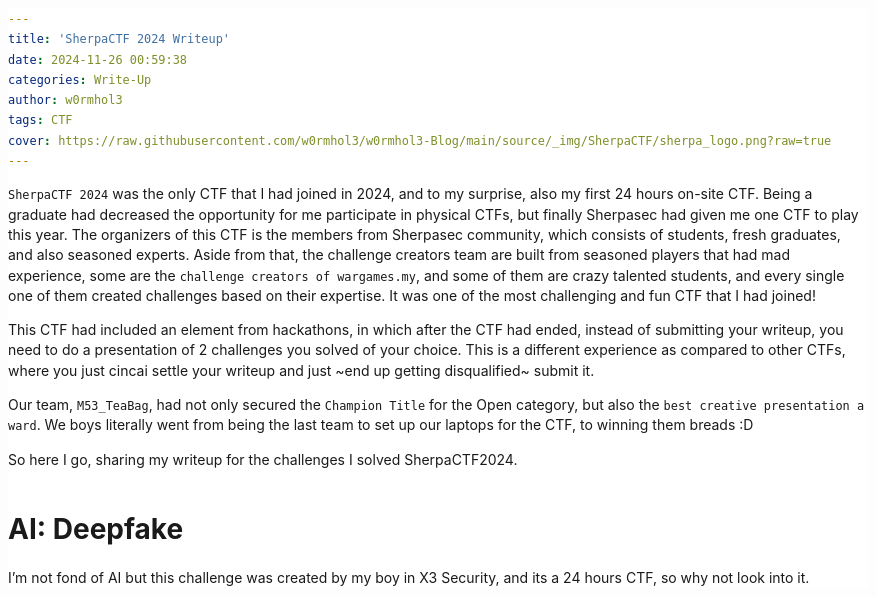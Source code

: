 ```yaml
---
title: 'SherpaCTF 2024 Writeup'
date: 2024-11-26 00:59:38
categories: Write-Up
author: w0rmhol3
tags: CTF
cover: https://raw.githubusercontent.com/w0rmhol3/w0rmhol3-Blog/main/source/_img/SherpaCTF/sherpa_logo.png?raw=true
---
```

`SherpaCTF 2024` was the only CTF that I had joined in 2024, and to my surprise, also my first 24 hours on-site CTF. Being a graduate had decreased the opportunity for me participate in physical CTFs, but finally Sherpasec had given me one CTF to play this year. The organizers of this CTF is the members from Sherpasec community, which consists of students, fresh graduates, and also seasoned experts. Aside from that, the challenge creators team are built from seasoned players that had mad experience, some are the `challenge creators of wargames.my`, and some of them are crazy talented students, and every single one of them created challenges based on their expertise. It was one of the most challenging and fun CTF that I had joined!  

This CTF had included an element from hackathons, in which after the CTF had ended, instead of submitting your writeup, you need to do a presentation of 2 challenges you solved of your choice. This is a different experience as compared to other CTFs, where you just cincai settle your writeup and just ~end up getting disqualified~ submit it.

Our team, `M53_TeaBag`, had not only secured the `Champion Title` for the Open category, but also the `best creative presentation award`. We boys literally went from being the last team to set up our laptops for the CTF, to winning them breads :D

So here I go, sharing my writeup for the challenges I solved SherpaCTF2024.

# AI: Deepfake

I’m not fond of AI but this challenge was created by my boy in X3 Security, and its a 24 hours CTF, so why not look into it.

